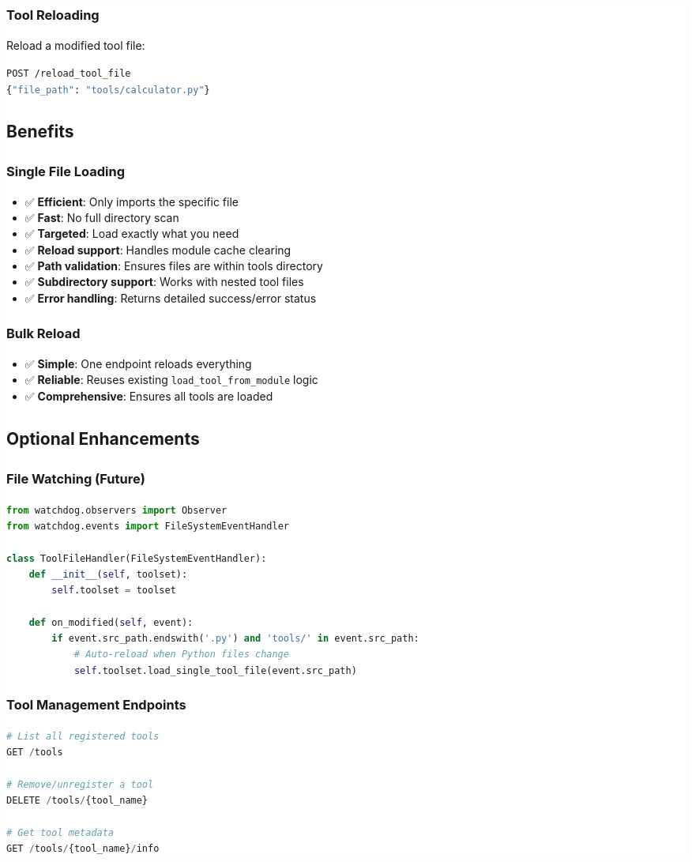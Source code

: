 ### Tool Reloading

Reload a modified tool file:
```bash
POST /reload_tool_file
{"file_path": "tools/calculator.py"}
```

## Benefits

### Single File Loading
- ✅ **Efficient**: Only imports the specific file
- ✅ **Fast**: No full directory scan
- ✅ **Targeted**: Load exactly what you need
- ✅ **Reload support**: Handles module cache clearing
- ✅ **Path validation**: Ensures files are within tools directory
- ✅ **Subdirectory support**: Works with nested tool files
- ✅ **Error handling**: Returns detailed success/error status

### Bulk Reload
- ✅ **Simple**: One endpoint reloads everything
- ✅ **Reliable**: Reuses existing `load_tool_from_module` logic
- ✅ **Comprehensive**: Ensures all tools are loaded

## Optional Enhancements

### File Watching (Future)
```python
from watchdog.observers import Observer
from watchdog.events import FileSystemEventHandler

class ToolFileHandler(FileSystemEventHandler):
    def __init__(self, toolset):
        self.toolset = toolset

    def on_modified(self, event):
        if event.src_path.endswith('.py') and 'tools/' in event.src_path:
            # Auto-reload when Python files change
            self.toolset.load_single_tool_file(event.src_path)
```

### Tool Management Endpoints
```python
# List all registered tools
GET /tools

# Remove/unregister a tool
DELETE /tools/{tool_name}

# Get tool metadata
GET /tools/{tool_name}/info
```
